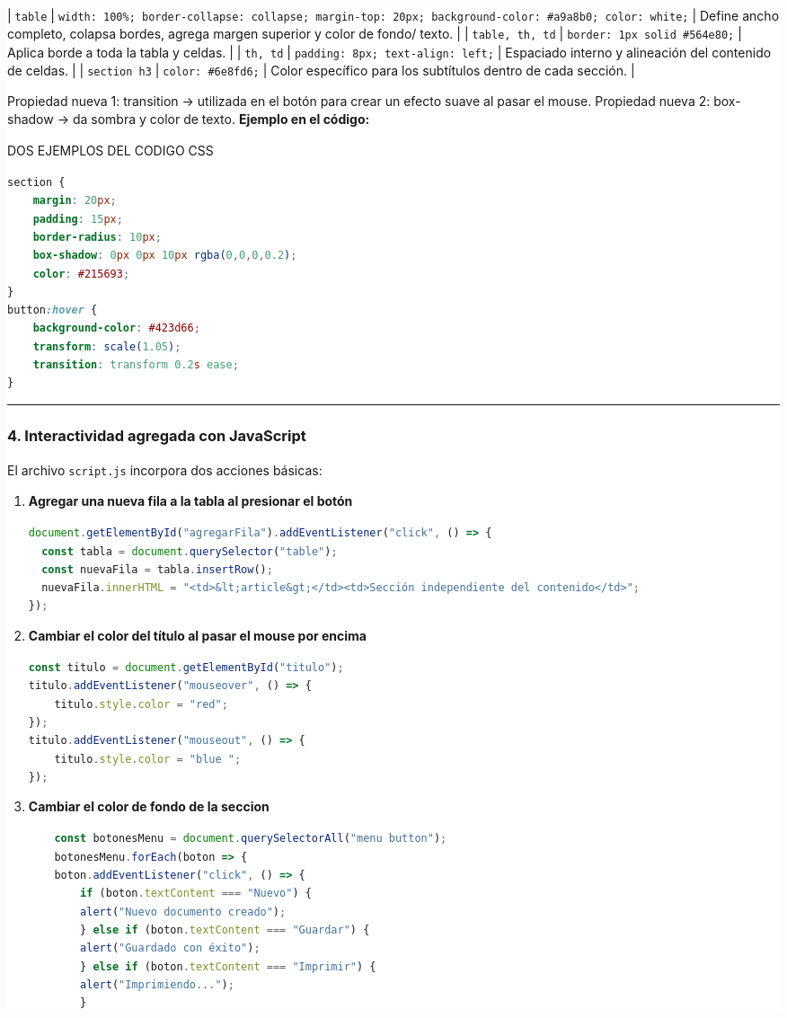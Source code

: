 | `table`         | `width: 100%; border-collapse: collapse; margin-top: 20px; background-color: #a9a8b0; color: white;`                                                                    | Define ancho completo, colapsa bordes, agrega margen superior y color de fondo/ texto.   |
| `table, th, td` | `border: 1px solid #564e80;`                                                                                                                                            | Aplica borde a toda la tabla y celdas.                                                   |
| `th, td`        | `padding: 8px; text-align: left;`                                                                                                                                       | Espaciado interno y alineación del contenido de celdas.                                  |
| `section h3`    | `color: #6e8fd6;`                                                                                                                                                       | Color específico para los subtítulos dentro de cada sección.                             |

Propiedad nueva 1: transition → utilizada en el botón para crear un efecto suave al pasar el mouse. 
Propiedad nueva 2: box-shadow → da sombra y color de texto.
**Ejemplo en el código:**

DOS EJEMPLOS DEL CODIGO CSS

```css
section {
    margin: 20px;
    padding: 15px;
    border-radius: 10px;
    box-shadow: 0px 0px 10px rgba(0,0,0,0.2);
    color: #215693;
}
button:hover {
    background-color: #423d66;
    transform: scale(1.05);
    transition: transform 0.2s ease;
}
```

---

###  4. Interactividad agregada con JavaScript

El archivo `script.js` incorpora dos acciones básicas:

1. **Agregar una nueva fila a la tabla al presionar el botón**

   ```javascript
   document.getElementById("agregarFila").addEventListener("click", () => {
     const tabla = document.querySelector("table");
     const nuevaFila = tabla.insertRow();
     nuevaFila.innerHTML = "<td>&lt;article&gt;</td><td>Sección independiente del contenido</td>";
   });
   ```

2. **Cambiar el color del título al pasar el mouse por encima**

    ```javascript
    const titulo = document.getElementById("titulo");
    titulo.addEventListener("mouseover", () => {
        titulo.style.color = "red";
    });
    titulo.addEventListener("mouseout", () => {
        titulo.style.color = "blue ";
    });
    ```
3. **Cambiar el color de fondo de la seccion**
    ```javascript
        const botonesMenu = document.querySelectorAll("menu button");
        botonesMenu.forEach(boton => {
        boton.addEventListener("click", () => {
            if (boton.textContent === "Nuevo") {
            alert("Nuevo documento creado");
            } else if (boton.textContent === "Guardar") {
            alert("Guardado con éxito");
            } else if (boton.textContent === "Imprimir") {
            alert("Imprimiendo...");
            }